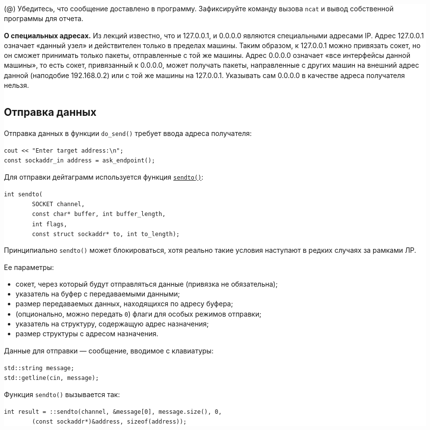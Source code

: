 
(@) Убедитесь, что сообщение доставлено в программу.  Зафиксируйте команду
    вызова `ncat` и вывод собственной программы для отчета.


**О специальных адресах.**
Из лекций известно, что и 127.0.0.1, и 0.0.0.0 являются специальными
адресами IP.  Адрес 127.0.0.1 означает «данный узел» и действителен только
в пределах машины.  Таким образом, к 127.0.0.1 можно привязать сокет, но он
сможет принимать только пакеты, отправленные с той же машины.  Адрес 0.0.0.0
означает «все интерфейсы данной машины», то есть сокет, привязанный к 0.0.0.0,
может получать пакеты, направленные с других машин на внешний адрес данной
(наподобие 192.168.0.2) или с той же машины на 127.0.0.1. Указывать сам
0.0.0.0 в качестве адреса получателя нельзя.


## Отправка данных

Отправка данных в функции `do_send()` требует ввода адреса получателя:
```
cout << "Enter target address:\n";
const sockaddr_in address = ask_endpoint();
```

Для отправки дейтаграмм используется функция [`sendto()`][msdn/sendto]:
```
int sendto(
        SOCKET channel,
        const char* buffer, int buffer_length,
        int flags,
        const struct sockaddr* to, int to_length);
```

[msdn/sendto]: https://msdn.microsoft.com/en-us/library/windows/desktop/ms740148(v=vs.85).aspx

Принципиально `sendto()` может блокироваться, хотя реально такие условия
наступают в редких случаях за рамками ЛР.

Ее параметры:

* сокет, через который будут отправляться данные (привязка не обязательна);
* указатель на буфер с передаваемыми данными;
* размер передаваемых данных, находящихся по адресу буфера;
* (опционально, можно передать `0`) флаги для особых режимов отправки;
* указатель на структуру, содержащую адрес назначения;
* размер структуры с адресом назначения.

Данные для отправки — сообщение, вводимое с клавиатуры:
```
std::string message;
std::getline(cin, message);
```

Функция `sendto()` вызывается так:
```
int result = ::sendto(channel, &message[0], message.size(), 0,
        (const sockaddr*)&address, sizeof(address));
```


[api/socket]: https://msdn.microsoft.com/en-us/library/windows/desktop/ms740506(v=vs.85).aspx
[msdn/recvfrom]: https://msdn.microsoft.com/en-us/library/windows/desktop/ms740120(v=vs.85).aspx
[man/inet_ntop]: https://linux.die.net/man/3/inet_ntop
[msdn/InetNtop]: https://msdn.microsoft.com/en-us/library/windows/desktop/cc805843(v=vs.85).aspx
[msdn/inet_ntoa]: https://msdn.microsoft.com/en-us/library/windows/desktop/ms738564(v=vs.85).aspx
[msdn/setsockopt]: https://msdn.microsoft.com/en-us/library/windows/desktop/ms740476(v=vs.85).aspx
